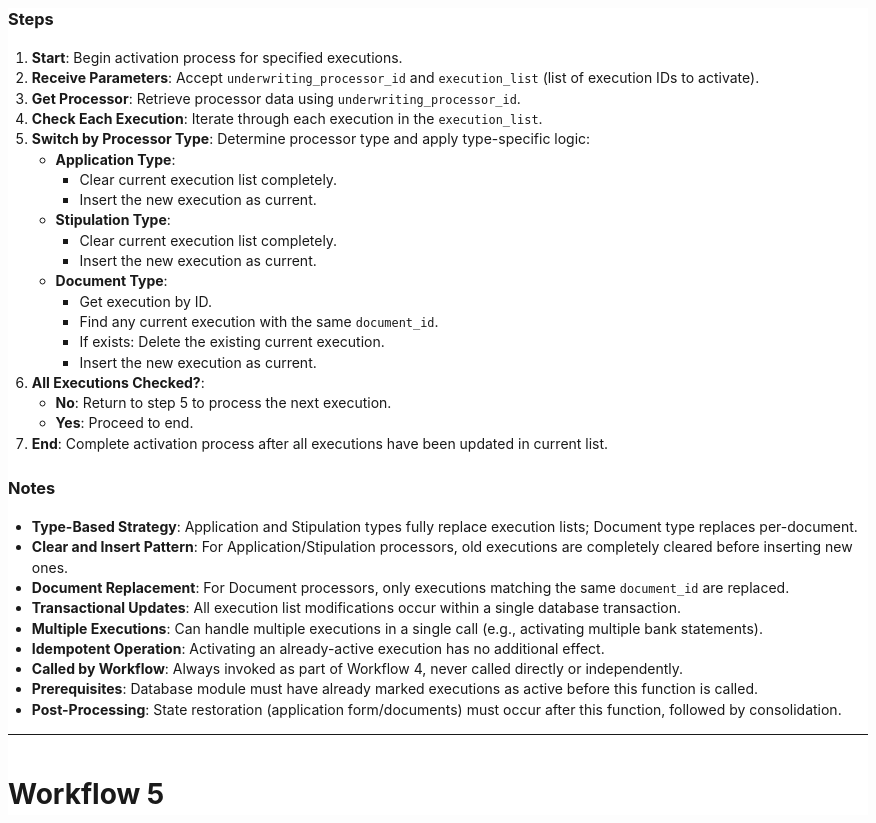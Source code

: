 ```mermaid
```

### Steps

1. **Start**: Begin activation process for specified executions.
2. **Receive Parameters**: Accept `underwriting_processor_id` and `execution_list` (list of execution IDs to activate).
3. **Get Processor**: Retrieve processor data using `underwriting_processor_id`.
4. **Check Each Execution**: Iterate through each execution in the `execution_list`.
5. **Switch by Processor Type**: Determine processor type and apply type-specific logic:
    - **Application Type**:
        - Clear current execution list completely.
        - Insert the new execution as current.
    - **Stipulation Type**:
        - Clear current execution list completely.
        - Insert the new execution as current.
    - **Document Type**:
        - Get execution by ID.
        - Find any current execution with the same `document_id`.
        - If exists: Delete the existing current execution.
        - Insert the new execution as current.
6. **All Executions Checked?**:
    - **No**: Return to step 5 to process the next execution.
    - **Yes**: Proceed to end.
7. **End**: Complete activation process after all executions have been updated in current list.

### Notes

- **Type-Based Strategy**: Application and Stipulation types fully replace execution lists; Document type replaces per-document.
- **Clear and Insert Pattern**: For Application/Stipulation processors, old executions are completely cleared before inserting new ones.
- **Document Replacement**: For Document processors, only executions matching the same `document_id` are replaced.
- **Transactional Updates**: All execution list modifications occur within a single database transaction.
- **Multiple Executions**: Can handle multiple executions in a single call (e.g., activating multiple bank statements).
- **Idempotent Operation**: Activating an already-active execution has no additional effect.
- **Called by Workflow**: Always invoked as part of Workflow 4, never called directly or independently.
- **Prerequisites**: Database module must have already marked executions as active before this function is called.
- **Post-Processing**: State restoration (application form/documents) must occur after this function, followed by consolidation.

---

# Workflow 5
